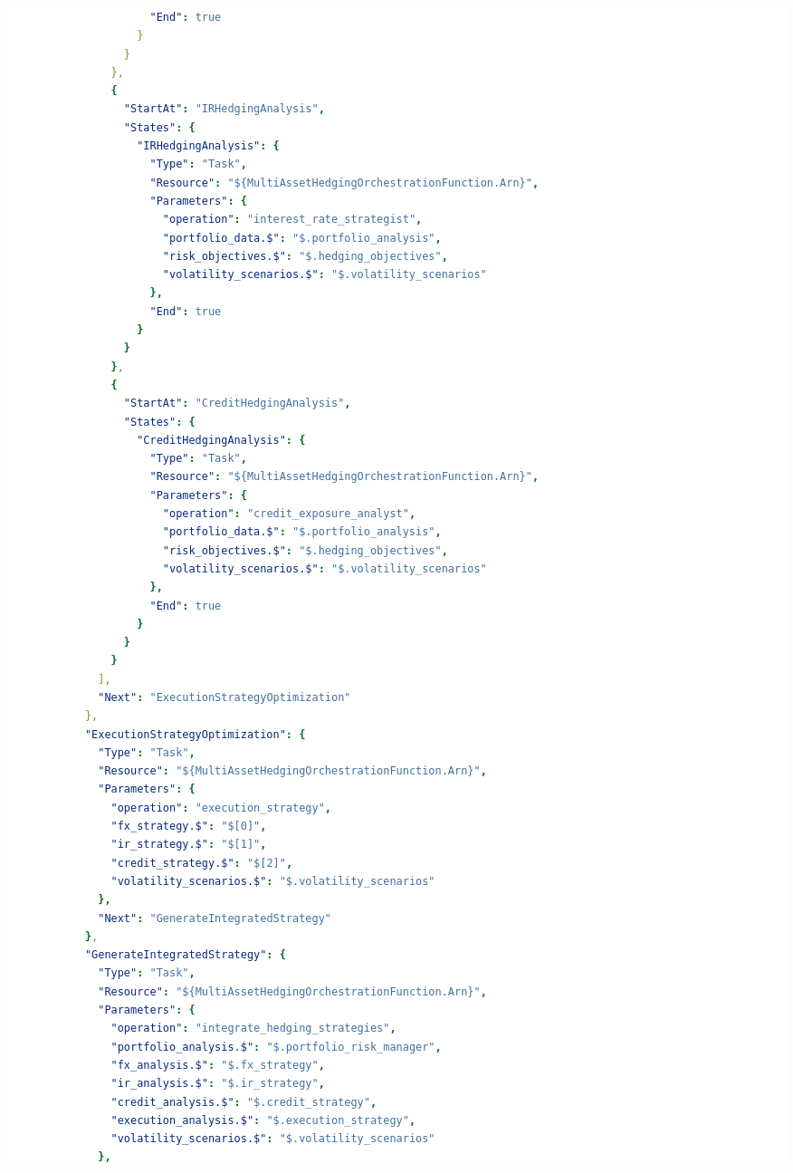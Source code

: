 ```yaml
                      "End": true
                    }
                  }
                },
                {
                  "StartAt": "IRHedgingAnalysis",
                  "States": {
                    "IRHedgingAnalysis": {
                      "Type": "Task",
                      "Resource": "${MultiAssetHedgingOrchestrationFunction.Arn}",
                      "Parameters": {
                        "operation": "interest_rate_strategist",
                        "portfolio_data.$": "$.portfolio_analysis",
                        "risk_objectives.$": "$.hedging_objectives",
                        "volatility_scenarios.$": "$.volatility_scenarios"
                      },
                      "End": true
                    }
                  }
                },
                {
                  "StartAt": "CreditHedgingAnalysis",
                  "States": {
                    "CreditHedgingAnalysis": {
                      "Type": "Task",
                      "Resource": "${MultiAssetHedgingOrchestrationFunction.Arn}",
                      "Parameters": {
                        "operation": "credit_exposure_analyst",
                        "portfolio_data.$": "$.portfolio_analysis",
                        "risk_objectives.$": "$.hedging_objectives",
                        "volatility_scenarios.$": "$.volatility_scenarios"
                      },
                      "End": true
                    }
                  }
                }
              ],
              "Next": "ExecutionStrategyOptimization"
            },
            "ExecutionStrategyOptimization": {
              "Type": "Task",
              "Resource": "${MultiAssetHedgingOrchestrationFunction.Arn}",
              "Parameters": {
                "operation": "execution_strategy",
                "fx_strategy.$": "$[0]",
                "ir_strategy.$": "$[1]",
                "credit_strategy.$": "$[2]",
                "volatility_scenarios.$": "$.volatility_scenarios"
              },
              "Next": "GenerateIntegratedStrategy"
            },
            "GenerateIntegratedStrategy": {
              "Type": "Task",
              "Resource": "${MultiAssetHedgingOrchestrationFunction.Arn}",
              "Parameters": {
                "operation": "integrate_hedging_strategies",
                "portfolio_analysis.$": "$.portfolio_risk_manager",
                "fx_analysis.$": "$.fx_strategy",
                "ir_analysis.$": "$.ir_strategy",
                "credit_analysis.$": "$.credit_strategy",
                "execution_analysis.$": "$.execution_strategy",
                "volatility_scenarios.$": "$.volatility_scenarios"
              },
```